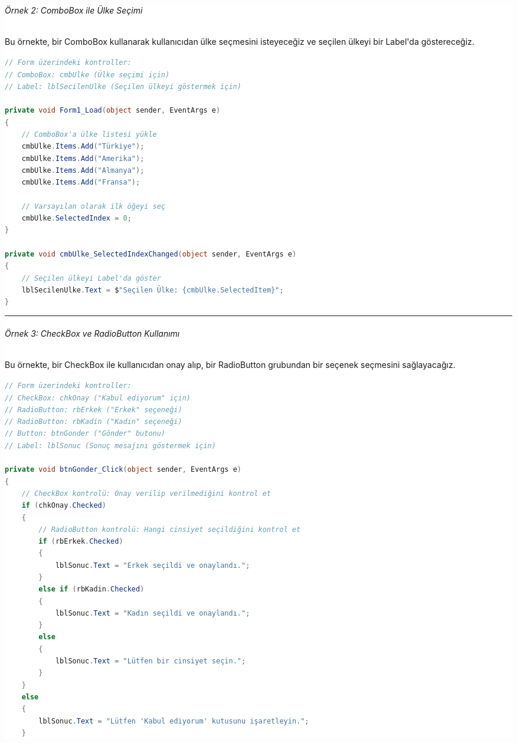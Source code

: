 
###### Örnek 2: ComboBox ile Ülke Seçimi
Bu örnekte, bir ComboBox kullanarak kullanıcıdan ülke seçmesini isteyeceğiz ve seçilen ülkeyi bir Label'da göstereceğiz.

```csharp
// Form üzerindeki kontroller:
// ComboBox: cmbUlke (Ülke seçimi için)
// Label: lblSecilenUlke (Seçilen ülkeyi göstermek için)

private void Form1_Load(object sender, EventArgs e)
{
    // ComboBox'a ülke listesi yükle
    cmbUlke.Items.Add("Türkiye");
    cmbUlke.Items.Add("Amerika");
    cmbUlke.Items.Add("Almanya");
    cmbUlke.Items.Add("Fransa");

    // Varsayılan olarak ilk öğeyi seç
    cmbUlke.SelectedIndex = 0;
}

private void cmbUlke_SelectedIndexChanged(object sender, EventArgs e)
{
    // Seçilen ülkeyi Label'da göster
    lblSecilenUlke.Text = $"Seçilen Ülke: {cmbUlke.SelectedItem}";
}
```

---

###### Örnek 3: CheckBox ve RadioButton Kullanımı
Bu örnekte, bir CheckBox ile kullanıcıdan onay alıp, bir RadioButton grubundan bir seçenek seçmesini sağlayacağız.

```csharp
// Form üzerindeki kontroller:
// CheckBox: chkOnay ("Kabul ediyorum" için)
// RadioButton: rbErkek ("Erkek" seçeneği)
// RadioButton: rbKadin ("Kadın" seçeneği)
// Button: btnGonder ("Gönder" butonu)
// Label: lblSonuc (Sonuç mesajını göstermek için)

private void btnGonder_Click(object sender, EventArgs e)
{
    // CheckBox kontrolü: Onay verilip verilmediğini kontrol et
    if (chkOnay.Checked)
    {
        // RadioButton kontrolü: Hangi cinsiyet seçildiğini kontrol et
        if (rbErkek.Checked)
        {
            lblSonuc.Text = "Erkek seçildi ve onaylandı.";
        }
        else if (rbKadin.Checked)
        {
            lblSonuc.Text = "Kadın seçildi ve onaylandı.";
        }
        else
        {
            lblSonuc.Text = "Lütfen bir cinsiyet seçin.";
        }
    }
    else
    {
        lblSonuc.Text = "Lütfen 'Kabul ediyorum' kutusunu işaretleyin.";
    }
```